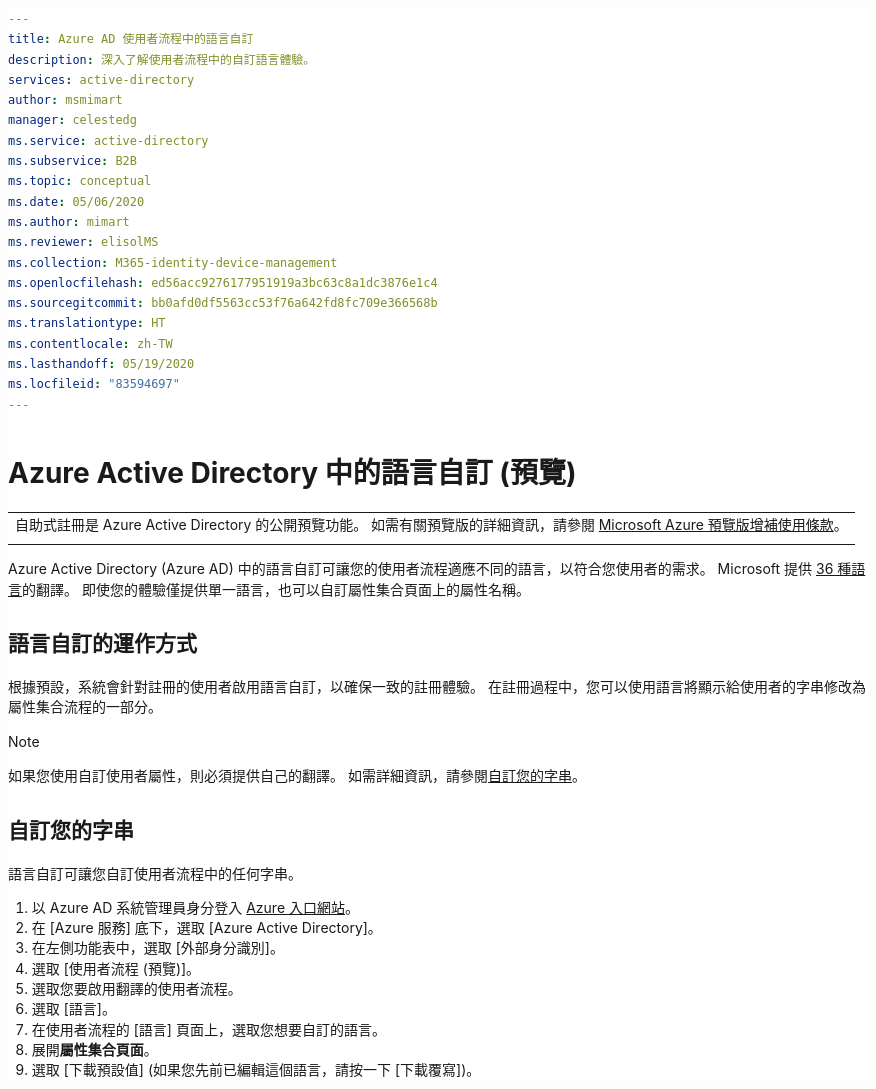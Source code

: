 ```yaml
---
title: Azure AD 使用者流程中的語言自訂
description: 深入了解使用者流程中的自訂語言體驗。
services: active-directory
author: msmimart
manager: celestedg
ms.service: active-directory
ms.subservice: B2B
ms.topic: conceptual
ms.date: 05/06/2020
ms.author: mimart
ms.reviewer: elisolMS
ms.collection: M365-identity-device-management
ms.openlocfilehash: ed56acc9276177951919a3bc63c8a1dc3876e1c4
ms.sourcegitcommit: bb0afd0df5563cc53f76a642fd8fc709e366568b
ms.translationtype: HT
ms.contentlocale: zh-TW
ms.lasthandoff: 05/19/2020
ms.locfileid: "83594697"
---
```

# <a name="language-customization-in-azure-active-directory-preview"></a>Azure Active Directory 中的語言自訂 (預覽)
|     |
| --- |
| 自助式註冊是 Azure Active Directory 的公開預覽功能。 如需有關預覽版的詳細資訊，請參閱 [Microsoft Azure 預覽版增補使用條款](https://azure.microsoft.com/support/legal/preview-supplemental-terms/)。|
|     |

Azure Active Directory (Azure AD) 中的語言自訂可讓您的使用者流程適應不同的語言，以符合您使用者的需求。 Microsoft 提供 [36 種語言](#supported-languages)的翻譯。 即使您的體驗僅提供單一語言，也可以自訂屬性集合頁面上的屬性名稱。

## <a name="how-language-customization-works"></a>語言自訂的運作方式

根據預設，系統會針對註冊的使用者啟用語言自訂，以確保一致的註冊體驗。 在註冊過程中，您可以使用語言將顯示給使用者的字串修改為屬性集合流程的一部分。

> [!NOTE]
> 如果您使用自訂使用者屬性，則必須提供自己的翻譯。 如需詳細資訊，請參閱[自訂您的字串](#customize-your-strings)。

## <a name="customize-your-strings"></a>自訂您的字串

語言自訂可讓您自訂使用者流程中的任何字串。

1. 以 Azure AD 系統管理員身分登入 [Azure 入口網站](https://portal.azure.com)。
2. 在 [Azure 服務] 底下，選取 [Azure Active Directory]。
3. 在左側功能表中，選取 [外部身分識別]。
4. 選取 [使用者流程 (預覽)]。
3. 選取您要啟用翻譯的使用者流程。
4. 選取 [語言]。
5. 在使用者流程的 [語言] 頁面上，選取您想要自訂的語言。
6. 展開**屬性集合頁面**。
7. 選取 [下載預設值] (如果您先前已編輯這個語言，請按一下 [下載覆寫])。
